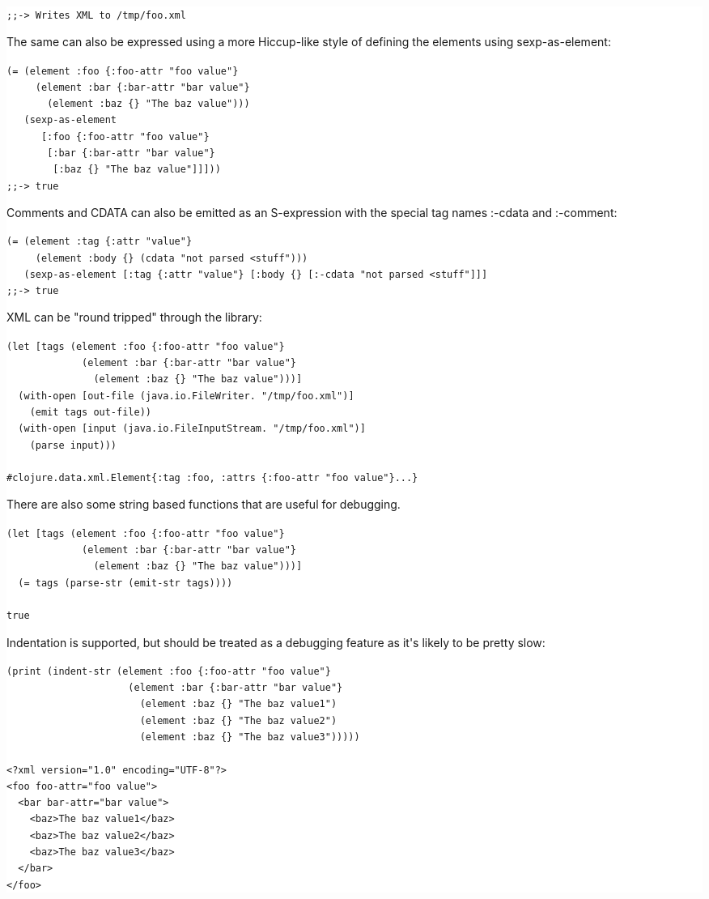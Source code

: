     ;;-> Writes XML to /tmp/foo.xml

The same can also be expressed using a more Hiccup-like style of defining the elements using sexp-as-element:

    (= (element :foo {:foo-attr "foo value"}
         (element :bar {:bar-attr "bar value"}
           (element :baz {} "The baz value")))
       (sexp-as-element
          [:foo {:foo-attr "foo value"}
           [:bar {:bar-attr "bar value"}
            [:baz {} "The baz value"]]]))
    ;;-> true

Comments and CDATA can also be emitted as an S-expression with the special tag names :-cdata and :-comment:

    (= (element :tag {:attr "value"}
         (element :body {} (cdata "not parsed <stuff")))
       (sexp-as-element [:tag {:attr "value"} [:body {} [:-cdata "not parsed <stuff"]]]
    ;;-> true

XML can be "round tripped" through the library:

    (let [tags (element :foo {:foo-attr "foo value"}
                 (element :bar {:bar-attr "bar value"}
                   (element :baz {} "The baz value")))]
      (with-open [out-file (java.io.FileWriter. "/tmp/foo.xml")]
        (emit tags out-file))
      (with-open [input (java.io.FileInputStream. "/tmp/foo.xml")]
        (parse input)))

    #clojure.data.xml.Element{:tag :foo, :attrs {:foo-attr "foo value"}...}

There are also some string based functions that are useful for
debugging.

    (let [tags (element :foo {:foo-attr "foo value"}
                 (element :bar {:bar-attr "bar value"}
                   (element :baz {} "The baz value")))]
      (= tags (parse-str (emit-str tags))))

    true

Indentation is supported, but should be treated as a debugging feature
as it's likely to be pretty slow:

    (print (indent-str (element :foo {:foo-attr "foo value"}
                         (element :bar {:bar-attr "bar value"}
                           (element :baz {} "The baz value1")
                           (element :baz {} "The baz value2")
                           (element :baz {} "The baz value3")))))

    <?xml version="1.0" encoding="UTF-8"?>
    <foo foo-attr="foo value">
      <bar bar-attr="bar value">
        <baz>The baz value1</baz>
        <baz>The baz value2</baz>
        <baz>The baz value3</baz>
      </bar>
    </foo>
